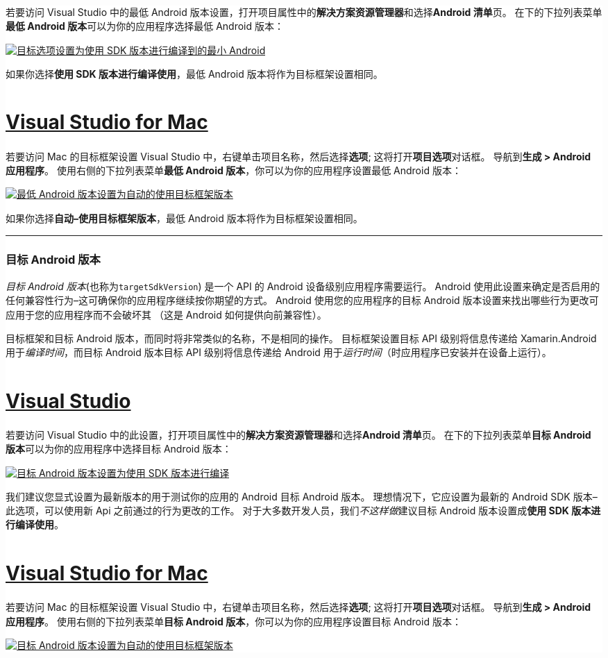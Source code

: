若要访问 Visual Studio 中的最低 Android 版本设置，打开项目属性中的**解决方案资源管理器**和选择**Android 清单**页。 在下的下拉列表菜单**最低 Android 版本**可以为你的应用程序选择最低 Android 版本：

[![目标选项设置为使用 SDK 版本进行编译到的最小 Android](android-api-levels-images/vs-minimum-version-sml.png)](android-api-levels-images/vs-minimum-version.png)

如果你选择**使用 SDK 版本进行编译使用**，最低 Android 版本将作为目标框架设置相同。

# <a name="visual-studio-for-mactabvsmac"></a>[Visual Studio for Mac](#tab/vsmac)

若要访问 Mac 的目标框架设置 Visual Studio 中，右键单击项目名称，然后选择**选项**; 这将打开**项目选项**对话框。 导航到**生成 > Android 应用程序**。
使用右侧的下拉列表菜单**最低 Android 版本**，你可以为你的应用程序设置最低 Android 版本：

[ ![最低 Android 版本设置为自动的使用目标框架版本](android-api-levels-images/xs-minimum-version-sml.png)](android-api-levels-images/xs-minimum-version.png)

如果你选择**自动&ndash;使用目标框架版本**，最低 Android 版本将作为目标框架设置相同。

-----


<a name="target" />

### <a name="target-android-version"></a>目标 Android 版本

*目标 Android 版本*(也称为`targetSdkVersion`) 是一个 API 的 Android 设备级别应用程序需要运行。 Android 使用此设置来确定是否启用的任何兼容性行为&ndash;这可确保你的应用程序继续按你期望的方式。 Android 使用您的应用程序的目标 Android 版本设置来找出哪些行为更改可应用于您的应用程序而不会破坏其 （这是 Android 如何提供向前兼容性）。

目标框架和目标 Android 版本，而同时将非常类似的名称，不是相同的操作。 目标框架设置目标 API 级别将信息传递给 Xamarin.Android 用于*编译时间*，而目标 Android 版本目标 API 级别将信息传递给 Android 用于*运行时间*（时应用程序已安装并在设备上运行）。

# <a name="visual-studiotabvswin"></a>[Visual Studio](#tab/vswin)

若要访问 Visual Studio 中的此设置，打开项目属性中的**解决方案资源管理器**和选择**Android 清单**页。 在下的下拉列表菜单**目标 Android 版本**可以为你的应用程序中选择目标 Android 版本：

[![目标 Android 版本设置为使用 SDK 版本进行编译](android-api-levels-images/vs-target-version-sml.png)](android-api-levels-images/vs-target-version.png)

我们建议您显式设置为最新版本的用于测试你的应用的 Android 目标 Android 版本。 理想情况下，它应设置为最新的 Android SDK 版本&ndash;此选项，可以使用新 Api 之前通过的行为更改的工作。 对于大多数开发人员，我们*不这样做*建议目标 Android 版本设置成**使用 SDK 版本进行编译使用**。

# <a name="visual-studio-for-mactabvsmac"></a>[Visual Studio for Mac](#tab/vsmac)

若要访问 Mac 的目标框架设置 Visual Studio 中，右键单击项目名称，然后选择**选项**; 这将打开**项目选项**对话框。 导航到**生成 > Android 应用程序**。
使用右侧的下拉列表菜单**目标 Android 版本**，你可以为你的应用程序设置目标 Android 版本：

[![目标 Android 版本设置为自动的使用目标框架版本](android-api-levels-images/xs-target-version-sml.png)](android-api-levels-images/xs-target-version.png)
